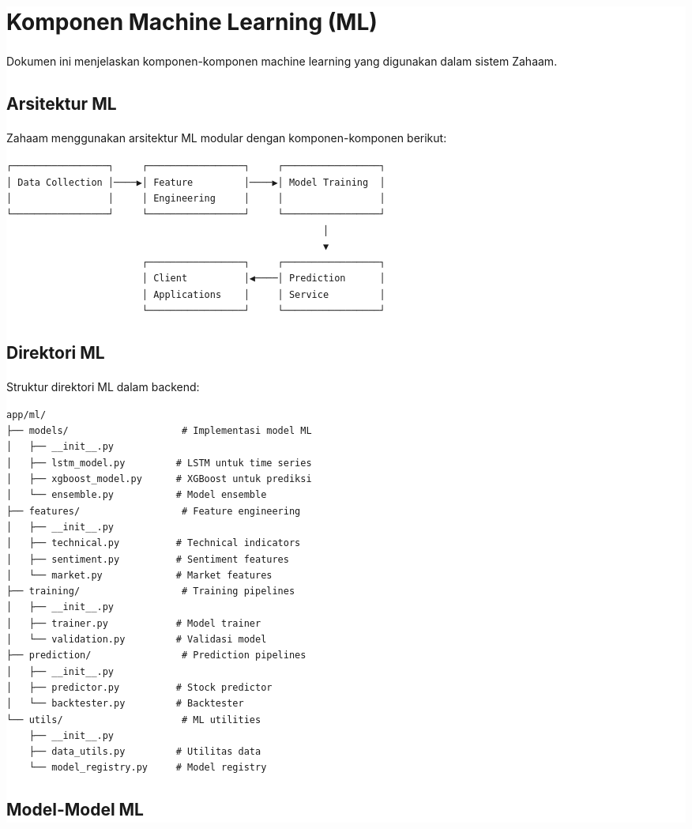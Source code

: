 # Komponen Machine Learning (ML)

Dokumen ini menjelaskan komponen-komponen machine learning yang digunakan dalam sistem Zahaam.

## Arsitektur ML

Zahaam menggunakan arsitektur ML modular dengan komponen-komponen berikut:

```
┌─────────────────┐     ┌─────────────────┐     ┌─────────────────┐
│ Data Collection │────▶│ Feature         │────▶│ Model Training  │
│                 │     │ Engineering     │     │                 │
└─────────────────┘     └─────────────────┘     └─────────────────┘
                                                        │
                                                        ▼
                        ┌─────────────────┐     ┌─────────────────┐
                        │ Client          │◀────│ Prediction      │
                        │ Applications    │     │ Service         │
                        └─────────────────┘     └─────────────────┘
```

## Direktori ML

Struktur direktori ML dalam backend:

```
app/ml/
├── models/                    # Implementasi model ML
│   ├── __init__.py
│   ├── lstm_model.py         # LSTM untuk time series
│   ├── xgboost_model.py      # XGBoost untuk prediksi
│   └── ensemble.py           # Model ensemble
├── features/                  # Feature engineering
│   ├── __init__.py
│   ├── technical.py          # Technical indicators
│   ├── sentiment.py          # Sentiment features
│   └── market.py             # Market features
├── training/                  # Training pipelines
│   ├── __init__.py
│   ├── trainer.py            # Model trainer
│   └── validation.py         # Validasi model
├── prediction/                # Prediction pipelines
│   ├── __init__.py
│   ├── predictor.py          # Stock predictor
│   └── backtester.py         # Backtester
└── utils/                     # ML utilities
    ├── __init__.py
    ├── data_utils.py         # Utilitas data
    └── model_registry.py     # Model registry
```

## Model-Model ML
